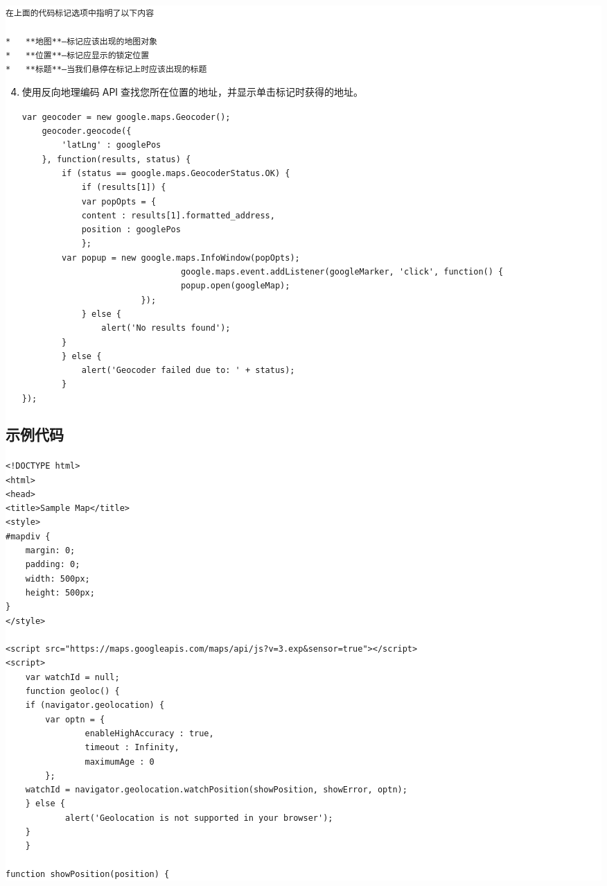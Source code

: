    在上面的代码标记选项中指明了以下内容

    *   **地图**–标记应该出现的地图对象
    *   **位置**–标记应显示的锁定位置
    *   **标题**–当我们悬停在标记上时应该出现的标题
4.  使用反向地理编码 API 查找您所在位置的地址，并显示单击标记时获得的地址。

    ```
    var geocoder = new google.maps.Geocoder();
    	geocoder.geocode({
    		'latLng' : googlePos
    	}, function(results, status) {
    		if (status == google.maps.GeocoderStatus.OK) {
    			if (results[1]) {
    			var popOpts = {
    			content : results[1].formatted_address,
    			position : googlePos
    			};
    		var popup = new google.maps.InfoWindow(popOpts);
    								google.maps.event.addListener(googleMarker, 'click', function() {
    								popup.open(googleMap);
    						});
    			} else {
    				alert('No results found');
    		}
    		} else {
    			alert('Geocoder failed due to: ' + status);
    		}
    });
    ```

## 示例代码

```
<!DOCTYPE html>
<html>
<head>
<title>Sample Map</title>
<style>
#mapdiv {
	margin: 0;
	padding: 0;
	width: 500px;
	height: 500px;
}
</style>

<script src="https://maps.googleapis.com/maps/api/js?v=3.exp&sensor=true"></script>
<script>
	var watchId = null;
	function geoloc() {
	if (navigator.geolocation) {
		var optn = {
				enableHighAccuracy : true,
				timeout : Infinity,
				maximumAge : 0
		};
	watchId = navigator.geolocation.watchPosition(showPosition, showError, optn);
	} else {
			alert('Geolocation is not supported in your browser');
	}
	}

function showPosition(position) {
```